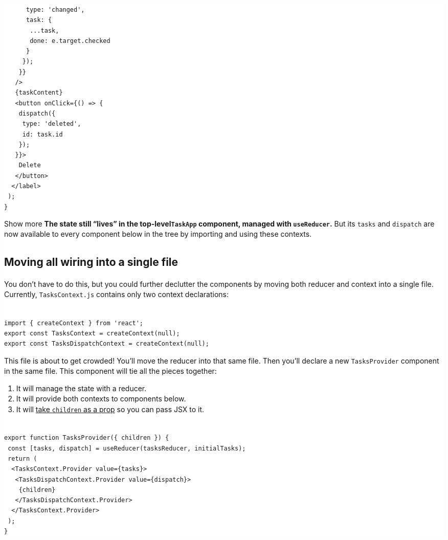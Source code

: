 ```
      type: 'changed',
      task: {
       ...task,
       done: e.target.checked
      }
     });
    }}
   />
   {taskContent}
   <button onClick={() => {
    dispatch({
     type: 'deleted',
     id: task.id
    });
   }}>
    Delete
   </button>
  </label>
 );
}

```

Show more
**The state still “lives” in the top-level`TaskApp` component, managed with `useReducer`.** But its `tasks` and `dispatch` are now available to every component below in the tree by importing and using these contexts.
## Moving all wiring into a single file [](https://react.dev/learn/scaling-up-with-reducer-and-context#moving-all-wiring-into-a-single-file "Link for Moving all wiring into a single file ")
You don’t have to do this, but you could further declutter the components by moving both reducer and context into a single file. Currently, `TasksContext.js` contains only two context declarations:
```

import { createContext } from 'react';
export const TasksContext = createContext(null);
export const TasksDispatchContext = createContext(null);

```

This file is about to get crowded! You’ll move the reducer into that same file. Then you’ll declare a new `TasksProvider` component in the same file. This component will tie all the pieces together:
  1. It will manage the state with a reducer.
  2. It will provide both contexts to components below.
  3. It will [take `children` as a prop](https://react.dev/learn/passing-props-to-a-component#passing-jsx-as-children) so you can pass JSX to it.


```

export function TasksProvider({ children }) {
 const [tasks, dispatch] = useReducer(tasksReducer, initialTasks);
 return (
  <TasksContext.Provider value={tasks}>
   <TasksDispatchContext.Provider value={dispatch}>
    {children}
   </TasksDispatchContext.Provider>
  </TasksContext.Provider>
 );
}

```
